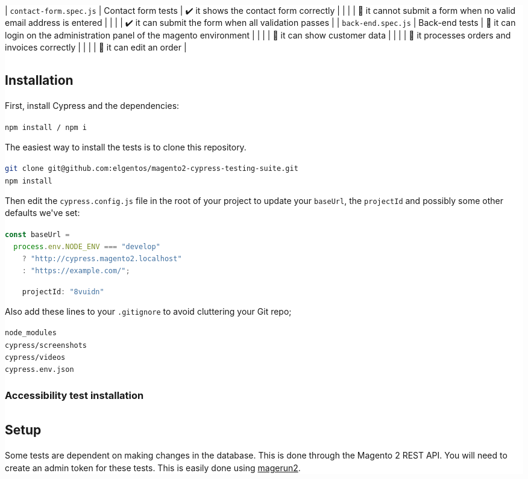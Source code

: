| `contact-form.spec.js`     | Contact form tests              | :heavy_check_mark: it shows the contact form correctly                                                                                            |
|                            |                                 | :black_square_button: it cannot submit a form when no valid email address is entered                                                              |
|                            |                                 | :heavy_check_mark: it can submit the form when all validation passes                                                                              |
| `back-end.spec.js`         | Back-end tests                  | :black_square_button: it can login on the administration panel of the magento environment                                                         |
|                            |                                 | :black_square_button: it can show customer data                                                                                                   |
|                            |                                 | :black_square_button: it processes orders and invoices correctly                                                                                  |
|                            |                                 | :black_square_button: it can edit an order                                                                                                        |

## Installation

First, install Cypress and the dependencies:

```bash
npm install / npm i
```

The easiest way to install the tests is to clone this repository. 

```bash
git clone git@github.com:elgentos/magento2-cypress-testing-suite.git
npm install
```

Then edit the `cypress.config.js` file in the root of your project to update your `baseUrl`, the `projectId` and possibly some other defaults we've set:

```js
const baseUrl =
  process.env.NODE_ENV === "develop"
    ? "http://cypress.magento2.localhost"
    : "https://example.com/";
```
```js
    projectId: "8vuidn"
```

Also add these lines to your `.gitignore` to avoid cluttering your Git repo;

```
node_modules
cypress/screenshots
cypress/videos
cypress.env.json
```

### Accessibility test installation

## Setup

Some tests are dependent on making changes in the database. This is done through the Magento 2 REST API. You will need to create an admin token for these tests. This is easily done using [magerun2](https://github.com/netz98/n98-magerun2).
